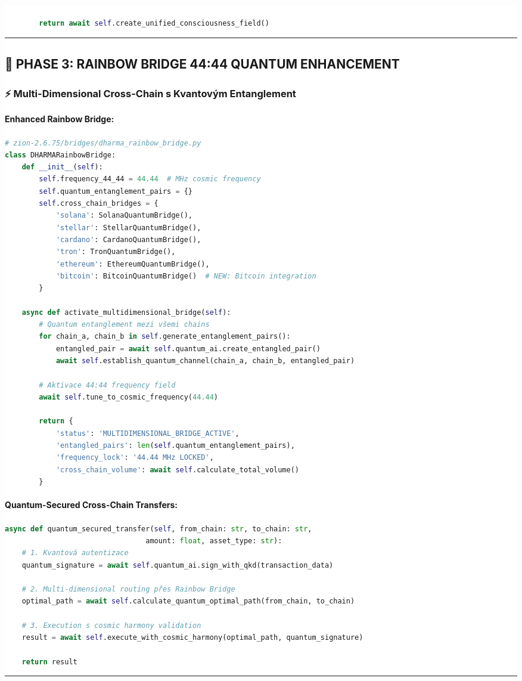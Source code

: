 ```python
        
        return await self.create_unified_consciousness_field()
```

---

## 🌈 PHASE 3: RAINBOW BRIDGE 44:44 QUANTUM ENHANCEMENT

### ⚡ Multi-Dimensional Cross-Chain s Kvantovým Entanglement

#### **Enhanced Rainbow Bridge:**
```python
# zion-2.6.75/bridges/dharma_rainbow_bridge.py
class DHARMARainbowBridge:
    def __init__(self):
        self.frequency_44_44 = 44.44  # MHz cosmic frequency
        self.quantum_entanglement_pairs = {}
        self.cross_chain_bridges = {
            'solana': SolanaQuantumBridge(),
            'stellar': StellarQuantumBridge(), 
            'cardano': CardanoQuantumBridge(),
            'tron': TronQuantumBridge(),
            'ethereum': EthereumQuantumBridge(),
            'bitcoin': BitcoinQuantumBridge()  # NEW: Bitcoin integration
        }
        
    async def activate_multidimensional_bridge(self):
        # Quantum entanglement mezi všemi chains
        for chain_a, chain_b in self.generate_entanglement_pairs():
            entangled_pair = await self.quantum_ai.create_entangled_pair()
            await self.establish_quantum_channel(chain_a, chain_b, entangled_pair)
            
        # Aktivace 44:44 frequency field
        await self.tune_to_cosmic_frequency(44.44)
        
        return {
            'status': 'MULTIDIMENSIONAL_BRIDGE_ACTIVE',
            'entangled_pairs': len(self.quantum_entanglement_pairs),
            'frequency_lock': '44.44 MHz LOCKED',
            'cross_chain_volume': await self.calculate_total_volume()
        }
```

#### **Quantum-Secured Cross-Chain Transfers:**
```python
async def quantum_secured_transfer(self, from_chain: str, to_chain: str, 
                                 amount: float, asset_type: str):
    # 1. Kvantová autentizace
    quantum_signature = await self.quantum_ai.sign_with_qkd(transaction_data)
    
    # 2. Multi-dimensional routing přes Rainbow Bridge
    optimal_path = await self.calculate_quantum_optimal_path(from_chain, to_chain)
    
    # 3. Execution s cosmic harmony validation
    result = await self.execute_with_cosmic_harmony(optimal_path, quantum_signature)
    
    return result
```

---
